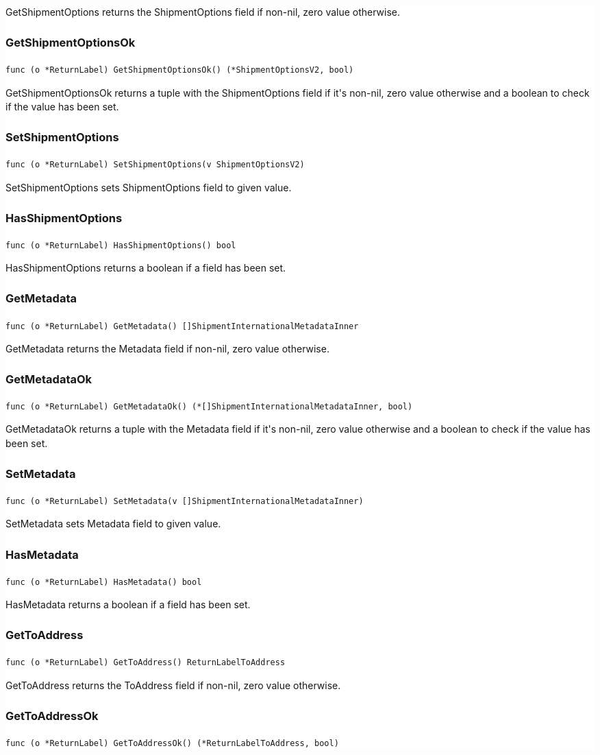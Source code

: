 GetShipmentOptions returns the ShipmentOptions field if non-nil, zero value otherwise.

### GetShipmentOptionsOk

`func (o *ReturnLabel) GetShipmentOptionsOk() (*ShipmentOptionsV2, bool)`

GetShipmentOptionsOk returns a tuple with the ShipmentOptions field if it's non-nil, zero value otherwise
and a boolean to check if the value has been set.

### SetShipmentOptions

`func (o *ReturnLabel) SetShipmentOptions(v ShipmentOptionsV2)`

SetShipmentOptions sets ShipmentOptions field to given value.

### HasShipmentOptions

`func (o *ReturnLabel) HasShipmentOptions() bool`

HasShipmentOptions returns a boolean if a field has been set.

### GetMetadata

`func (o *ReturnLabel) GetMetadata() []ShipmentInternationalMetadataInner`

GetMetadata returns the Metadata field if non-nil, zero value otherwise.

### GetMetadataOk

`func (o *ReturnLabel) GetMetadataOk() (*[]ShipmentInternationalMetadataInner, bool)`

GetMetadataOk returns a tuple with the Metadata field if it's non-nil, zero value otherwise
and a boolean to check if the value has been set.

### SetMetadata

`func (o *ReturnLabel) SetMetadata(v []ShipmentInternationalMetadataInner)`

SetMetadata sets Metadata field to given value.

### HasMetadata

`func (o *ReturnLabel) HasMetadata() bool`

HasMetadata returns a boolean if a field has been set.

### GetToAddress

`func (o *ReturnLabel) GetToAddress() ReturnLabelToAddress`

GetToAddress returns the ToAddress field if non-nil, zero value otherwise.

### GetToAddressOk

`func (o *ReturnLabel) GetToAddressOk() (*ReturnLabelToAddress, bool)`
